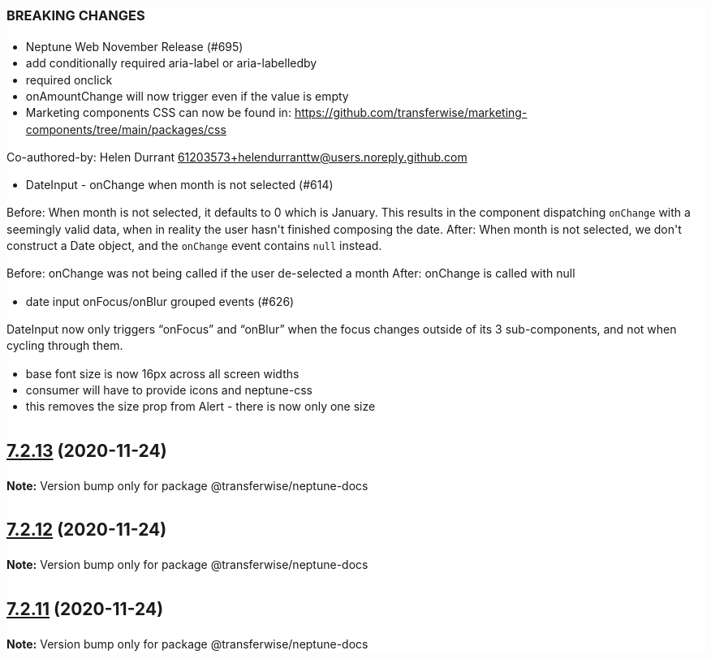 
### BREAKING CHANGES

* Neptune Web November Release (#695)
* add conditionally required aria-label or aria-labelledby
* required onclick
* onAmountChange will now trigger even if the value is empty
* Marketing components CSS can now be found in: https://github.com/transferwise/marketing-components/tree/main/packages/css

Co-authored-by: Helen Durrant <61203573+helendurranttw@users.noreply.github.com>
* DateInput - onChange when month is not selected (#614)

Before: When month is not selected, it defaults to 0 which is January. This results in the component dispatching `onChange` with a seemingly valid data, when in reality the user hasn't finished composing the date.
After: When month is not selected, we don't construct a Date object, and the `onChange` event contains `null` instead.

Before: onChange was not being called if the user de-selected a month
After: onChange is called with null
* date input onFocus/onBlur grouped events (#626)

DateInput now only triggers “onFocus” and “onBlur” when the focus changes outside of its 3 sub-components, and not when cycling through them.
* base font size is now 16px across all screen widths
* consumer will have to provide icons and neptune-css
* this removes the size prop from Alert - there is now only one size





## [7.2.13](https://github.com/transferwise/neptune-web/compare/@transferwise/neptune-docs@7.2.12...@transferwise/neptune-docs@7.2.13) (2020-11-24)

**Note:** Version bump only for package @transferwise/neptune-docs





## [7.2.12](https://github.com/transferwise/neptune-web/compare/@transferwise/neptune-docs@7.2.11...@transferwise/neptune-docs@7.2.12) (2020-11-24)

**Note:** Version bump only for package @transferwise/neptune-docs





## [7.2.11](https://github.com/transferwise/neptune-web/compare/@transferwise/neptune-docs@7.2.10...@transferwise/neptune-docs@7.2.11) (2020-11-24)

**Note:** Version bump only for package @transferwise/neptune-docs
